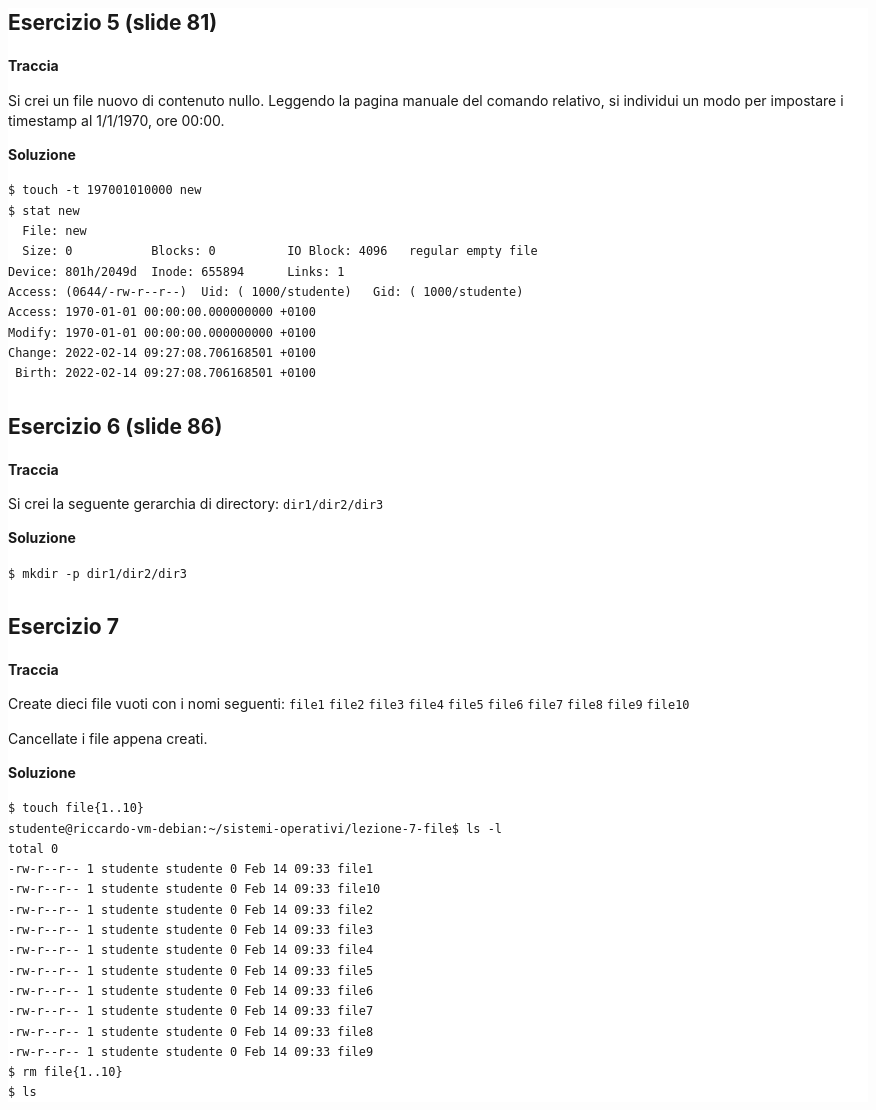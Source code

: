 ## Esercizio 5 (slide 81)

**Traccia**

Si crei un file nuovo di contenuto nullo. Leggendo la pagina manuale del comando relativo, si individui un modo per impostare i timestamp al 1/1/1970, ore 00:00.

**Soluzione**

```
$ touch -t 197001010000 new
$ stat new
  File: new
  Size: 0         	Blocks: 0          IO Block: 4096   regular empty file
Device: 801h/2049d	Inode: 655894      Links: 1
Access: (0644/-rw-r--r--)  Uid: ( 1000/studente)   Gid: ( 1000/studente)
Access: 1970-01-01 00:00:00.000000000 +0100
Modify: 1970-01-01 00:00:00.000000000 +0100
Change: 2022-02-14 09:27:08.706168501 +0100
 Birth: 2022-02-14 09:27:08.706168501 +0100
```

## Esercizio 6 (slide 86)

**Traccia**

Si crei la seguente gerarchia di directory: `dir1/dir2/dir3`

**Soluzione**

```
$ mkdir -p dir1/dir2/dir3
```

## Esercizio 7

**Traccia**

Create dieci file vuoti con i nomi seguenti:
`file1` `file2` `file3` `file4` `file5` `file6` `file7` `file8` `file9` `file10`

Cancellate i file appena creati.

**Soluzione**

```
$ touch file{1..10}
studente@riccardo-vm-debian:~/sistemi-operativi/lezione-7-file$ ls -l
total 0
-rw-r--r-- 1 studente studente 0 Feb 14 09:33 file1
-rw-r--r-- 1 studente studente 0 Feb 14 09:33 file10
-rw-r--r-- 1 studente studente 0 Feb 14 09:33 file2
-rw-r--r-- 1 studente studente 0 Feb 14 09:33 file3
-rw-r--r-- 1 studente studente 0 Feb 14 09:33 file4
-rw-r--r-- 1 studente studente 0 Feb 14 09:33 file5
-rw-r--r-- 1 studente studente 0 Feb 14 09:33 file6
-rw-r--r-- 1 studente studente 0 Feb 14 09:33 file7
-rw-r--r-- 1 studente studente 0 Feb 14 09:33 file8
-rw-r--r-- 1 studente studente 0 Feb 14 09:33 file9
$ rm file{1..10}
$ ls
```

